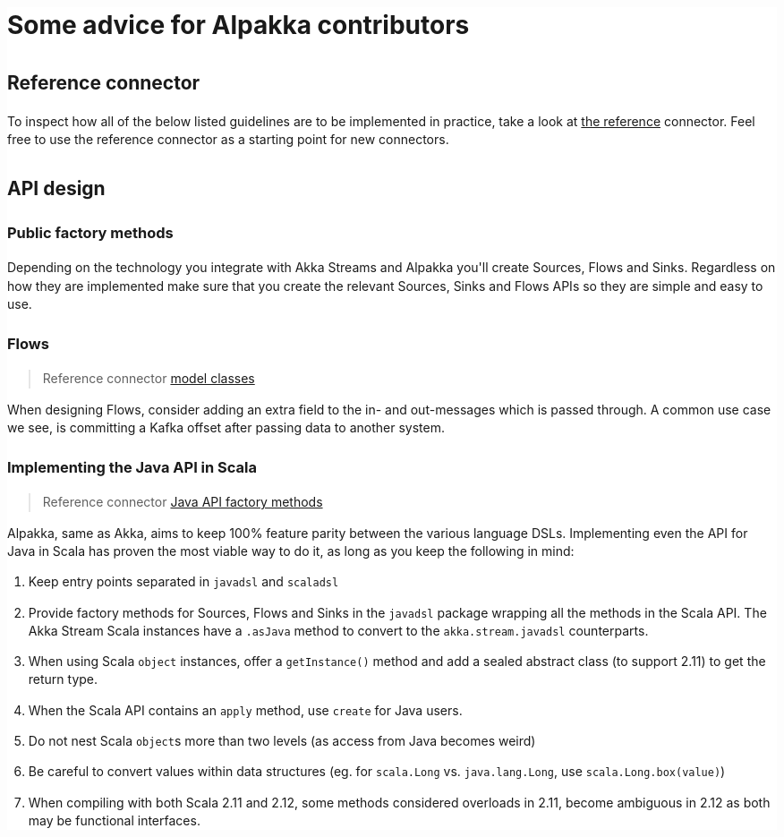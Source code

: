 # Some advice for Alpakka contributors

## Reference connector

To inspect how all of the below listed guidelines are to be implemented in practice, take a look at
[the reference](reference/) connector. Feel free to use the reference connector as a starting point for new connectors.

## API design

### Public factory methods

Depending on the technology you integrate with Akka Streams and Alpakka you'll create Sources, Flows and Sinks.
Regardless on how they are implemented make sure that you create the relevant Sources, Sinks and Flows APIs so they are
simple and easy to use.

### Flows

> Reference connector [model classes](reference/src/main/scala/akka/stream/alpakka/reference/model.scala)

When designing Flows, consider adding an extra field to the in- and out-messages which is passed through. A common
use case we see, is committing a Kafka offset after passing data to another system.

### Implementing the Java API in Scala

> Reference connector [Java API factory methods](reference/src/main/scala/akka/stream/alpakka/javadsl/Reference.scala)

Alpakka, same as Akka, aims to keep 100% feature parity between the various language DSLs. Implementing even the API for Java in Scala has proven the most viable way to do it, as long as you keep the following in mind:


1. Keep entry points separated in `javadsl` and `scaladsl`

1. Provide factory methods for Sources, Flows and Sinks in the `javadsl` package wrapping all the methods in the Scala API. The Akka Stream Scala instances have a `.asJava` method to convert to the `akka.stream.javadsl` counterparts.

1. When using Scala `object` instances, offer a `getInstance()` method and add a sealed abstract class (to support 2.11) to get the return type.

1. When the Scala API contains an `apply` method, use `create` for Java users.

1. Do not nest Scala `object`s more than two levels (as access from Java becomes weird)

1. Be careful to convert values within data structures (eg. for `scala.Long` vs. `java.lang.Long`, use `scala.Long.box(value)`)

1. When compiling with both Scala 2.11 and 2.12, some methods considered overloads in 2.11, become ambiguous in 2.12 as both may be functional interfaces.

